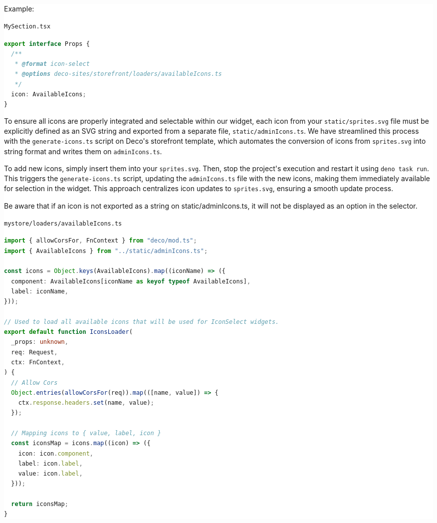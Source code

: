 Example:

`MySection.tsx`

```ts
export interface Props {
  /**
   * @format icon-select
   * @options deco-sites/storefront/loaders/availableIcons.ts
   */
  icon: AvailableIcons;
}
```

To ensure all icons are properly integrated and selectable within our widget,
each icon from your `static/sprites.svg` file must be explicitly defined as an
SVG string and exported from a separate file, `static/adminIcons.ts`. We have
streamlined this process with the `generate-icons.ts` script on Deco's
storefront template, which automates the conversion of icons from `sprites.svg`
into string format and writes them on `adminIcons.ts`.

To add new icons, simply insert them into your `sprites.svg`. Then, stop the
project's execution and restart it using `deno task run`. This triggers the
`generate-icons.ts` script, updating the `adminIcons.ts` file with the new
icons, making them immediately available for selection in the widget. This
approach centralizes icon updates to `sprites.svg`, ensuring a smooth update
process.

Be aware that if an icon is not exported as a string on static/adminIcons.ts, it
will not be displayed as an option in the selector.

`mystore/loaders/availableIcons.ts`

```ts
import { allowCorsFor, FnContext } from "deco/mod.ts";
import { AvailableIcons } from "../static/adminIcons.ts";

const icons = Object.keys(AvailableIcons).map((iconName) => ({
  component: AvailableIcons[iconName as keyof typeof AvailableIcons],
  label: iconName,
}));

// Used to load all available icons that will be used for IconSelect widgets.
export default function IconsLoader(
  _props: unknown,
  req: Request,
  ctx: FnContext,
) {
  // Allow Cors
  Object.entries(allowCorsFor(req)).map(([name, value]) => {
    ctx.response.headers.set(name, value);
  });

  // Mapping icons to { value, label, icon }
  const iconsMap = icons.map((icon) => ({
    icon: icon.component,
    label: icon.label,
    value: icon.label,
  }));

  return iconsMap;
}
```
